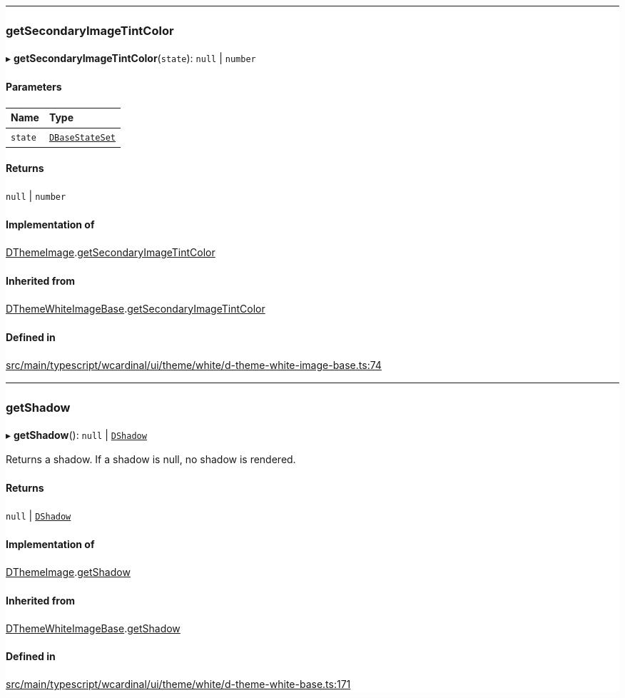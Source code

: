 ___

### getSecondaryImageTintColor

▸ **getSecondaryImageTintColor**(`state`): ``null`` \| `number`

#### Parameters

| Name | Type |
| :------ | :------ |
| `state` | [`DBaseStateSet`](../interfaces/DBaseStateSet.md) |

#### Returns

``null`` \| `number`

#### Implementation of

[DThemeImage](../interfaces/DThemeImage.md).[getSecondaryImageTintColor](../interfaces/DThemeImage.md#getsecondaryimagetintcolor)

#### Inherited from

[DThemeWhiteImageBase](DThemeWhiteImageBase.md).[getSecondaryImageTintColor](DThemeWhiteImageBase.md#getsecondaryimagetintcolor)

#### Defined in

[src/main/typescript/wcardinal/ui/theme/white/d-theme-white-image-base.ts:74](https://github.com/winter-cardinal/winter-cardinal-ui/blob/v0.414.0/src/main/typescript/wcardinal/ui/theme/white/d-theme-white-image-base.ts#L74)

___

### getShadow

▸ **getShadow**(): ``null`` \| [`DShadow`](../interfaces/DShadow.md)

Returns a shadow.
If a shadow is null, no shadow is rendered.

#### Returns

``null`` \| [`DShadow`](../interfaces/DShadow.md)

#### Implementation of

[DThemeImage](../interfaces/DThemeImage.md).[getShadow](../interfaces/DThemeImage.md#getshadow)

#### Inherited from

[DThemeWhiteImageBase](DThemeWhiteImageBase.md).[getShadow](DThemeWhiteImageBase.md#getshadow)

#### Defined in

[src/main/typescript/wcardinal/ui/theme/white/d-theme-white-base.ts:171](https://github.com/winter-cardinal/winter-cardinal-ui/blob/v0.414.0/src/main/typescript/wcardinal/ui/theme/white/d-theme-white-base.ts#L171)
